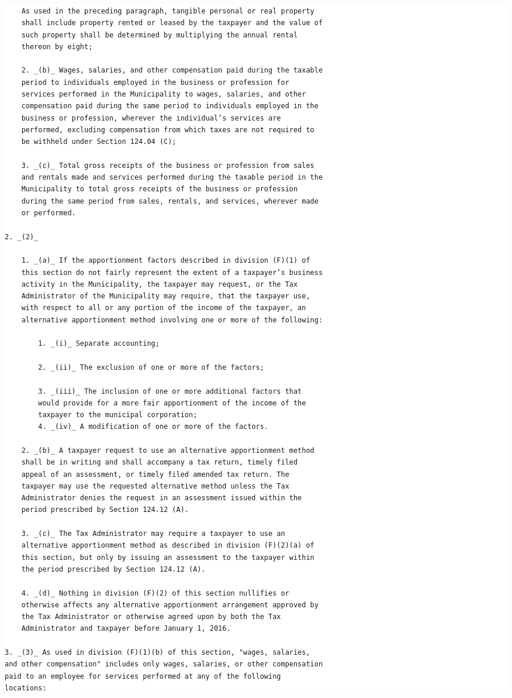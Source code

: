         As used in the preceding paragraph, tangible personal or real property
        shall include property rented or leased by the taxpayer and the value of
        such property shall be determined by multiplying the annual rental
        thereon by eight;

        2. _(b)_ Wages, salaries, and other compensation paid during the taxable
        period to individuals employed in the business or profession for
        services performed in the Municipality to wages, salaries, and other
        compensation paid during the same period to individuals employed in the
        business or profession, wherever the individual’s services are
        performed, excluding compensation from which taxes are not required to
        be withheld under Section 124.04 (C);

        3. _(c)_ Total gross receipts of the business or profession from sales
        and rentals made and services performed during the taxable period in the
        Municipality to total gross receipts of the business or profession
        during the same period from sales, rentals, and services, wherever made
        or performed.

    2. _(2)_

        1. _(a)_ If the apportionment factors described in division (F)(1) of
        this section do not fairly represent the extent of a taxpayer’s business
        activity in the Municipality, the taxpayer may request, or the Tax
        Administrator of the Municipality may require, that the taxpayer use,
        with respect to all or any portion of the income of the taxpayer, an
        alternative apportionment method involving one or more of the following:

            1. _(i)_ Separate accounting;

            2. _(ii)_ The exclusion of one or more of the factors;

            3. _(iii)_ The inclusion of one or more additional factors that
            would provide for a more fair apportionment of the income of the
            taxpayer to the municipal corporation;
            4. _(iv)_ A modification of one or more of the factors.

        2. _(b)_ A taxpayer request to use an alternative apportionment method
        shall be in writing and shall accompany a tax return, timely filed
        appeal of an assessment, or timely filed amended tax return. The
        taxpayer may use the requested alternative method unless the Tax
        Administrator denies the request in an assessment issued within the
        period prescribed by Section 124.12 (A).

        3. _(c)_ The Tax Administrator may require a taxpayer to use an
        alternative apportionment method as described in division (F)(2)(a) of
        this section, but only by issuing an assessment to the taxpayer within
        the period prescribed by Section 124.12 (A).

        4. _(d)_ Nothing in division (F)(2) of this section nullifies or
        otherwise affects any alternative apportionment arrangement approved by
        the Tax Administrator or otherwise agreed upon by both the Tax
        Administrator and taxpayer before January 1, 2016.

    3. _(3)_ As used in division (F)(1)(b) of this section, "wages, salaries,
    and other compensation" includes only wages, salaries, or other compensation
    paid to an employee for services performed at any of the following
    locations:
